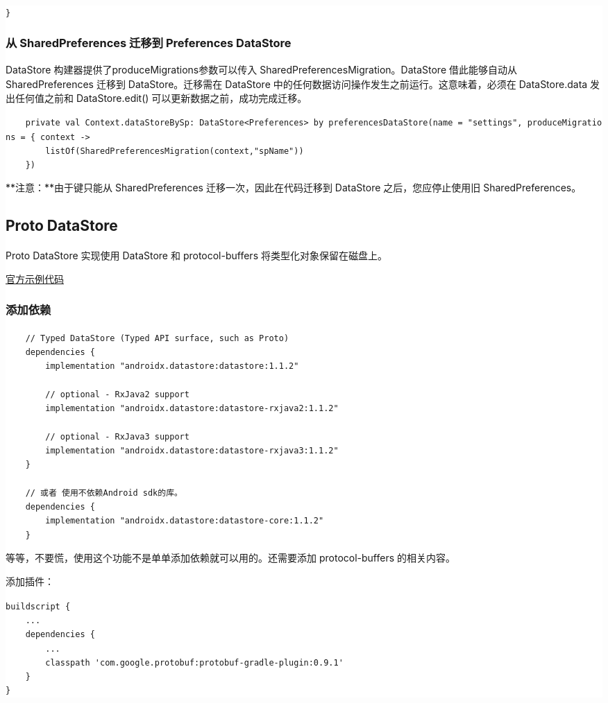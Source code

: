 ```
}
```





### 从 SharedPreferences 迁移到 Preferences DataStore

DataStore 构建器提供了produceMigrations参数可以传入 SharedPreferencesMigration。DataStore 借此能够自动从 SharedPreferences 迁移到 DataStore。迁移需在 DataStore 中的任何数据访问操作发生之前运行。这意味着，必须在 DataStore.data 发出任何值之前和 DataStore.edit() 可以更新数据之前，成功完成迁移。

```
    private val Context.dataStoreBySp: DataStore<Preferences> by preferencesDataStore(name = "settings", produceMigrations = { context ->
        listOf(SharedPreferencesMigration(context,"spName"))
    })
```

**注意：**由于键只能从 SharedPreferences 迁移一次，因此在代码迁移到 DataStore 之后，您应停止使用旧 SharedPreferences。



## Proto DataStore

Proto DataStore 实现使用 DataStore 和 protocol-buffers 将类型化对象保留在磁盘上。

[官方示例代码](https://github.com/android/codelab-android-datastore/tree/proto_datastore)

### 添加依赖

```
    // Typed DataStore (Typed API surface, such as Proto)
    dependencies {
        implementation "androidx.datastore:datastore:1.1.2"

        // optional - RxJava2 support
        implementation "androidx.datastore:datastore-rxjava2:1.1.2"

        // optional - RxJava3 support
        implementation "androidx.datastore:datastore-rxjava3:1.1.2"
    }

    // 或者 使用不依赖Android sdk的库。
    dependencies {
        implementation "androidx.datastore:datastore-core:1.1.2"
    }
```

等等，不要慌，使用这个功能不是单单添加依赖就可以用的。还需要添加 protocol-buffers 的相关内容。

添加插件：

```
buildscript {
    ...
    dependencies {
        ...
        classpath 'com.google.protobuf:protobuf-gradle-plugin:0.9.1'
    }
}
```
